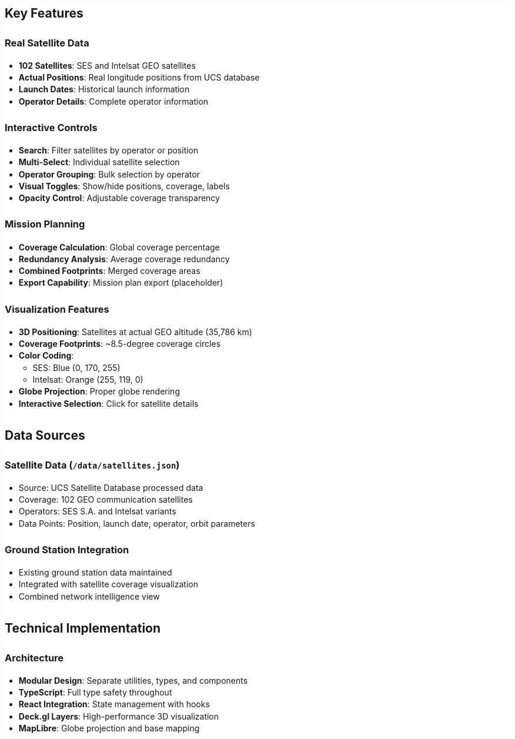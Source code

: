 ## Key Features

### Real Satellite Data
- **102 Satellites**: SES and Intelsat GEO satellites
- **Actual Positions**: Real longitude positions from UCS database
- **Launch Dates**: Historical launch information
- **Operator Details**: Complete operator information

### Interactive Controls
- **Search**: Filter satellites by operator or position
- **Multi-Select**: Individual satellite selection
- **Operator Grouping**: Bulk selection by operator
- **Visual Toggles**: Show/hide positions, coverage, labels
- **Opacity Control**: Adjustable coverage transparency

### Mission Planning
- **Coverage Calculation**: Global coverage percentage
- **Redundancy Analysis**: Average coverage redundancy
- **Combined Footprints**: Merged coverage areas
- **Export Capability**: Mission plan export (placeholder)

### Visualization Features
- **3D Positioning**: Satellites at actual GEO altitude (35,786 km)
- **Coverage Footprints**: ~8.5-degree coverage circles
- **Color Coding**: 
  - SES: Blue (0, 170, 255)
  - Intelsat: Orange (255, 119, 0)
- **Globe Projection**: Proper globe rendering
- **Interactive Selection**: Click for satellite details

## Data Sources

### Satellite Data (`/data/satellites.json`)
- Source: UCS Satellite Database processed data
- Coverage: 102 GEO communication satellites
- Operators: SES S.A. and Intelsat variants
- Data Points: Position, launch date, operator, orbit parameters

### Ground Station Integration
- Existing ground station data maintained
- Integrated with satellite coverage visualization
- Combined network intelligence view

## Technical Implementation

### Architecture
- **Modular Design**: Separate utilities, types, and components
- **TypeScript**: Full type safety throughout
- **React Integration**: State management with hooks
- **Deck.gl Layers**: High-performance 3D visualization
- **MapLibre**: Globe projection and base mapping
